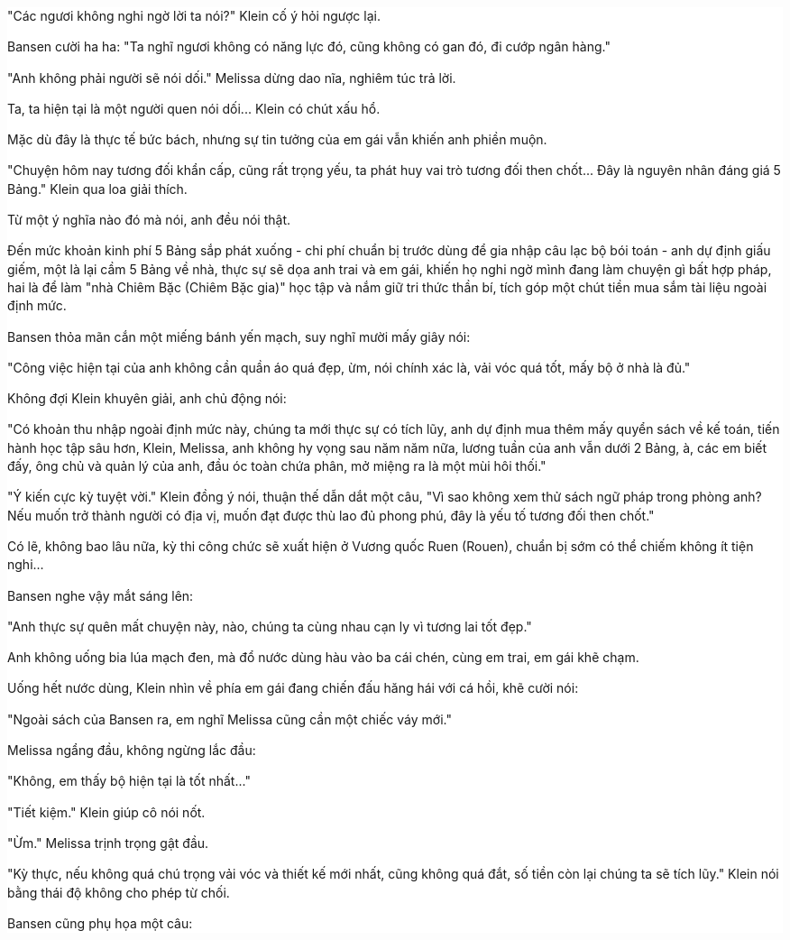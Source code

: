"Các ngươi không nghi ngờ lời ta nói?" Klein cố ý hỏi ngược lại.

Bansen cười ha ha: "Ta nghĩ ngươi không có năng lực đó, cũng không có gan đó, đi cướp ngân hàng."

"Anh không phải người sẽ nói dối." Melissa dừng dao nĩa, nghiêm túc trả lời.

Ta, ta hiện tại là một người quen nói dối... Klein có chút xấu hổ.

Mặc dù đây là thực tế bức bách, nhưng sự tin tưởng của em gái vẫn khiến anh phiền muộn.

"Chuyện hôm nay tương đối khẩn cấp, cũng rất trọng yếu, ta phát huy vai trò tương đối then chốt... Đây là nguyên nhân đáng giá 5 Bảng." Klein qua loa giải thích.

Từ một ý nghĩa nào đó mà nói, anh đều nói thật.

Đến mức khoản kinh phí 5 Bảng sắp phát xuống - chi phí chuẩn bị trước dùng để gia nhập câu lạc bộ bói toán - anh dự định giấu giếm, một là lại cầm 5 Bảng về nhà, thực sự sẽ dọa anh trai và em gái, khiến họ nghi ngờ mình đang làm chuyện gì bất hợp pháp, hai là để làm "nhà Chiêm Bặc (Chiêm Bặc gia)" học tập và nắm giữ tri thức thần bí, tích góp một chút tiền mua sắm tài liệu ngoài định mức.

Bansen thỏa mãn cắn một miếng bánh yến mạch, suy nghĩ mười mấy giây nói:

"Công việc hiện tại của anh không cần quần áo quá đẹp, ừm, nói chính xác là, vải vóc quá tốt, mấy bộ ở nhà là đủ."

Không đợi Klein khuyên giải, anh chủ động nói:

"Có khoản thu nhập ngoài định mức này, chúng ta mới thực sự có tích lũy, anh dự định mua thêm mấy quyển sách về kế toán, tiến hành học tập sâu hơn, Klein, Melissa, anh không hy vọng sau năm năm nữa, lương tuần của anh vẫn dưới 2 Bảng, à, các em biết đấy, ông chủ và quản lý của anh, đầu óc toàn chứa phân, mở miệng ra là một mùi hôi thối."

"Ý kiến cực kỳ tuyệt vời." Klein đồng ý nói, thuận thế dẫn dắt một câu, "Vì sao không xem thử sách ngữ pháp trong phòng anh? Nếu muốn trở thành người có địa vị, muốn đạt được thù lao đủ phong phú, đây là yếu tố tương đối then chốt."

Có lẽ, không bao lâu nữa, kỳ thi công chức sẽ xuất hiện ở Vương quốc Ruen (Rouen), chuẩn bị sớm có thể chiếm không ít tiện nghi...

Bansen nghe vậy mắt sáng lên:

"Anh thực sự quên mất chuyện này, nào, chúng ta cùng nhau cạn ly vì tương lai tốt đẹp."

Anh không uống bia lúa mạch đen, mà đổ nước dùng hàu vào ba cái chén, cùng em trai, em gái khẽ chạm.

Uống hết nước dùng, Klein nhìn về phía em gái đang chiến đấu hăng hái với cá hồi, khẽ cười nói:

"Ngoài sách của Bansen ra, em nghĩ Melissa cũng cần một chiếc váy mới."

Melissa ngẩng đầu, không ngừng lắc đầu:

"Không, em thấy bộ hiện tại là tốt nhất..."

"Tiết kiệm." Klein giúp cô nói nốt.

"Ừm." Melissa trịnh trọng gật đầu.

"Kỳ thực, nếu không quá chú trọng vải vóc và thiết kế mới nhất, cũng không quá đắt, số tiền còn lại chúng ta sẽ tích lũy." Klein nói bằng thái độ không cho phép từ chối.

Bansen cũng phụ họa một câu:
